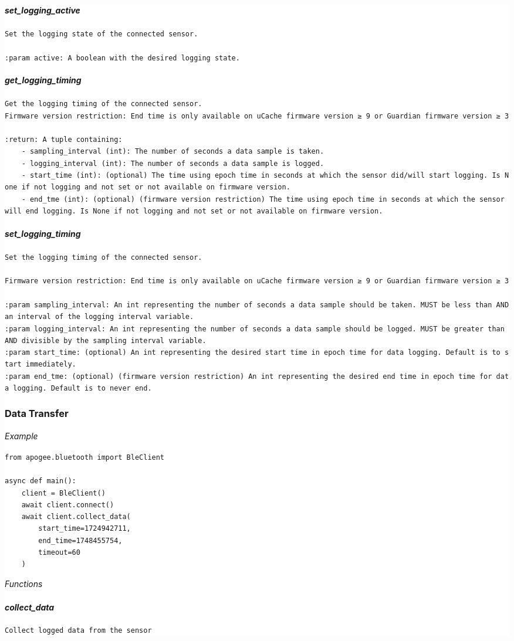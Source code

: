 #### _set_logging_active_
    Set the logging state of the connected sensor.
    
    :param active: A boolean with the desired logging state.

#### _get_logging_timing_        
    Get the logging timing of the connected sensor.
    Firmware version restriction: End time is only available on uCache firmware version ≥ 9 or Guardian firmware version ≥ 3

    :return: A tuple containing:
        - sampling_interval (int): The number of seconds a data sample is taken.
        - logging_interval (int): The number of seconds a data sample is logged.
        - start_time (int): (optional) The time using epoch time in seconds at which the sensor did/will start logging. Is None if not logging and not set or not available on firmware version.
        - end_tme (int): (optional) (firmware version restriction) The time using epoch time in seconds at which the sensor will end logging. Is None if not logging and not set or not available on firmware version.

#### _set_logging_timing_
    Set the logging timing of the connected sensor.

    Firmware version restriction: End time is only available on uCache firmware version ≥ 9 or Guardian firmware version ≥ 3

    :param sampling_interval: An int representing the number of seconds a data sample should be taken. MUST be less than AND an interval of the logging interval variable.
    :param logging_interval: An int representing the number of seconds a data sample should be logged. MUST be greater than AND divisible by the sampling interval variable.
    :param start_time: (optional) An int representing the desired start time in epoch time for data logging. Default is to start immediately.
    :param end_tme: (optional) (firmware version restriction) An int representing the desired end time in epoch time for data logging. Default is to never end.

### Data Transfer

_Example_

```
from apogee.bluetooth import BleClient

async def main():
    client = BleClient()
    await client.connect()
    await client.collect_data(
        start_time=1724942711,
        end_time=1748455754,
        timeout=60
    )
```

_Functions_

#### _collect_data_
    Collect logged data from the sensor
